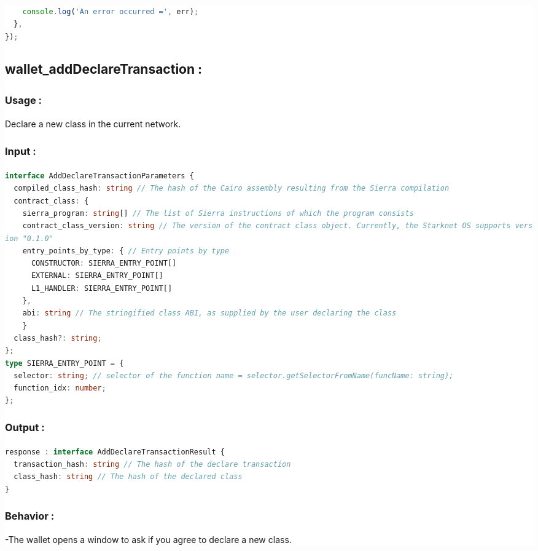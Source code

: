 ```typescript
    console.log('An error occurred =', err);
  },
});
```

## wallet_addDeclareTransaction :
### Usage :
Declare a new class in the current network. 
### Input :
```typescript
interface AddDeclareTransactionParameters {
  compiled_class_hash: string // The hash of the Cairo assembly resulting from the Sierra compilation
  contract_class: {
    sierra_program: string[] // The list of Sierra instructions of which the program consists
    contract_class_version: string // The version of the contract class object. Currently, the Starknet OS supports version "0.1.0"
    entry_points_by_type: { // Entry points by type
      CONSTRUCTOR: SIERRA_ENTRY_POINT[]
      EXTERNAL: SIERRA_ENTRY_POINT[]
      L1_HANDLER: SIERRA_ENTRY_POINT[]
    },
    abi: string // The stringified class ABI, as supplied by the user declaring the class
    }
  class_hash?: string;
};
type SIERRA_ENTRY_POINT = {
  selector: string; // selector of the function name = selector.getSelectorFromName(funcName: string);
  function_idx: number;
};
```
### Output :
```typescript
response : interface AddDeclareTransactionResult {
  transaction_hash: string // The hash of the declare transaction
  class_hash: string // The hash of the declared class
}
```
### Behavior :
-The wallet opens a window to ask if you agree to declare a new class.